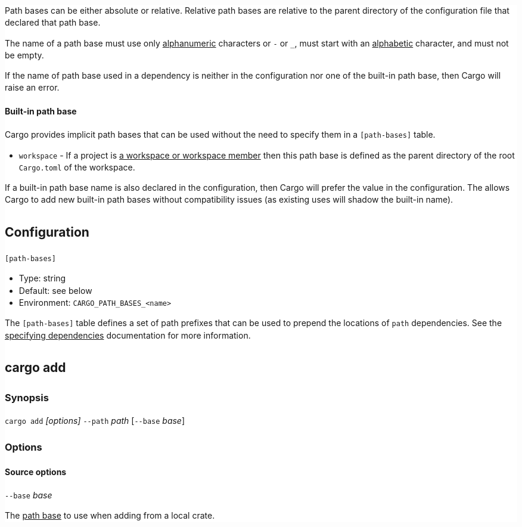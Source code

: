 Path bases can be either absolute or relative. Relative path bases are relative
to the parent directory of the configuration file that declared that path base.

The name of a path base must use only [alphanumeric](https://doc.rust-lang.org/std/primitive.char.html#method.is_alphanumeric)
characters or `-` or `_`, must start with an [alphabetic](https://doc.rust-lang.org/std/primitive.char.html#method.is_alphabetic)
character, and must not be empty.

If the name of path base used in a dependency is neither in the configuration
nor one of the built-in path base, then Cargo will raise an error.

#### Built-in path base

Cargo provides implicit path bases that can be used without the need to specify
them in a `[path-bases]` table.

* `workspace` - If a project is [a workspace or workspace member](https://doc.rust-lang.org/cargo/reference/workspaces.html)
then this path base is defined as the parent directory of the root `Cargo.toml`
of the workspace.

If a built-in path base name is also declared in the configuration, then Cargo
will prefer the value in the configuration. The allows Cargo to add new built-in
path bases without compatibility issues (as existing uses will shadow the
built-in name).

## Configuration

`[path-bases]`

* Type: string
* Default: see below
* Environment: `CARGO_PATH_BASES_<name>`

The `[path-bases]` table defines a set of path prefixes that can be used to
prepend the locations of `path` dependencies. See the
[specifying dependencies](https://doc.rust-lang.org/cargo/reference/specifying-dependencies.html#path-bases)
documentation for more information.

## cargo add

### Synopsis

`cargo add` *[options]* `--path` *path* [`--base` *base*]

### Options

#### Source options

`--base` *base*

The [path base](https://doc.rust-lang.org/cargo/reference/specifying-dependencies.html#path-bases)
to use when adding from a local crate.


[summary]: #summary
[motivation]: #motivation
[guide-level-explanation]: #guide-level-explanation
[reference-level-explanation]: #reference-level-explanation
[drawbacks]: #drawbacks
[rationale-and-alternatives]: #rationale-and-alternatives
[prior-art]: #prior-art
[unresolved-questions]: #unresolved-questions
[future-possibilities]: #future-possibilities
